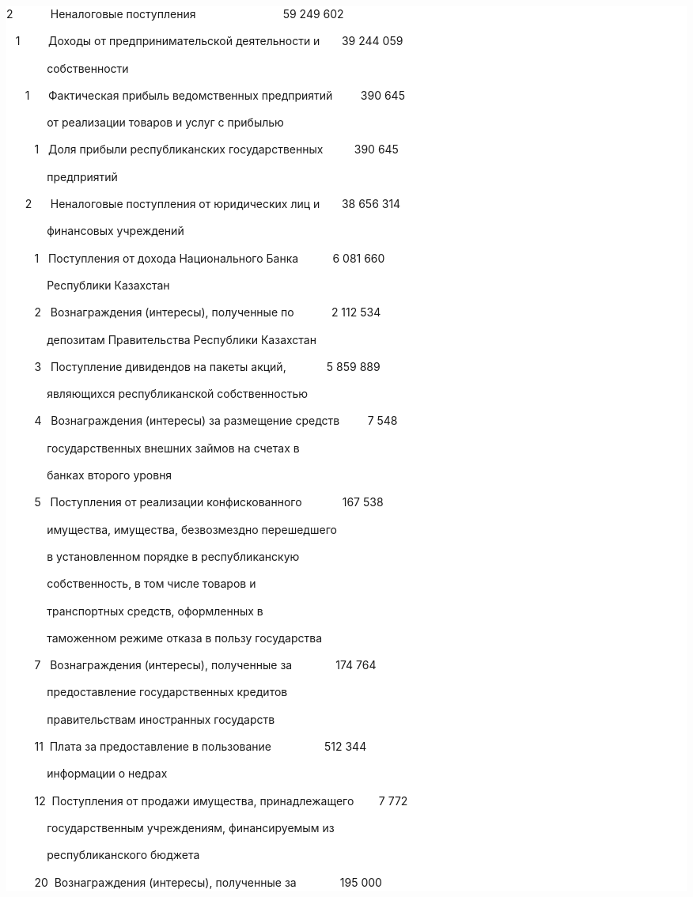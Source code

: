 2            Неналоговые поступления                            59 249 602

   1         Доходы от предпринимательской деятельности и       39 244 059

             собственности

      1      Фактическая прибыль ведомственных предприятий         390 645

             от реализации товаров и услуг с прибылью

         1   Доля прибыли республиканских государственных          390 645

             предприятий

      2      Неналоговые поступления от юридических лиц и       38 656 314

             финансовых учреждений

         1   Поступления от дохода Национального Банка           6 081 660

             Республики Казахстан

         2   Вознаграждения (интересы), полученные по            2 112 534

             депозитам Правительства Республики Казахстан

         3   Поступление дивидендов на пакеты акций,             5 859 889

             являющихся республиканской собственностью

         4   Вознаграждения (интересы) за размещение средств         7 548

             государственных внешних займов на счетах в

             банках второго уровня

         5   Поступления от реализации конфискованного             167 538

             имущества, имущества, безвозмездно перешедшего

             в установленном порядке в республиканскую

             собственность, в том числе товаров и

             транспортных средств, оформленных в

             таможенном режиме отказа в пользу государства

         7   Вознаграждения (интересы), полученные за              174 764

             предоставление государственных кредитов

             правительствам иностранных государств

         11  Плата за предоставление в пользование                 512 344

             информации о недрах

         12  Поступления от продажи имущества, принадлежащего        7 772

             государственным учреждениям, финансируемым из

             республиканского бюджета

         20  Вознаграждения (интересы), полученные за              195 000
